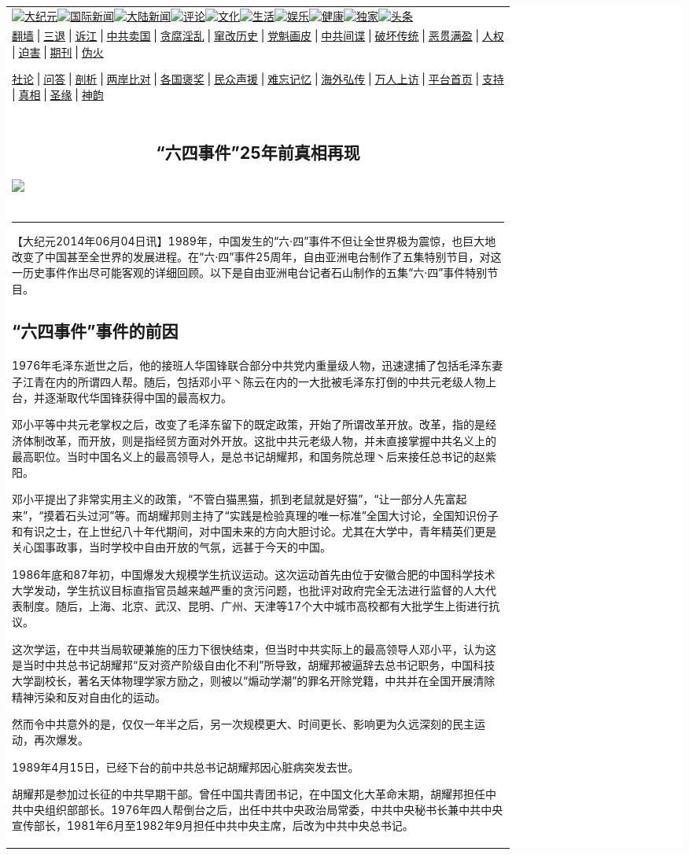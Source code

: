 <a name="1" id="1" target="_blank"></a><span id="1"></span>
<table align=center border="0"><tr><td colspan="2" VALIGN=TOP><a href="https://github.com/mpfgih381/djy/blob/master/gb/nsc413.md#1"><img src="https://raw.githubusercontent.com/mpfgih381/www/master/t/djy/1.jpg" title="大纪元"></a><a href="https://github.com/mpfgih381/djy/blob/master/gb/n24hr.md#1"><img src="https://raw.githubusercontent.com/mpfgih381/www/master/t/djy/3.jpg" title="国际新闻"></a><a href="https://github.com/mpfgih381/djy/blob/master/gb/nsc413.md#1"><img src="https://raw.githubusercontent.com/mpfgih381/www/master/t/djy/4.jpg" title="大陆新闻"></a><a href="https://github.com/mpfgih381/djy/blob/master/gb/news392.md#1"><img src="https://raw.githubusercontent.com/mpfgih381/www/master/t/djy/5.jpg" title="评论"></a><a href="https://github.com/mpfgih381/djy/blob/master/gb/news2007.md#1"><img src="https://raw.githubusercontent.com/mpfgih381/www/master/t/djy/6.jpg" title="文化"></a><a href="https://github.com/mpfgih381/djy/blob/master/gb/news2008.md#1"><img src="https://raw.githubusercontent.com/mpfgih381/www/master/t/djy/7.jpg" title="生活"></a><a href="https://github.com/mpfgih381/djy/blob/master/gb/ncyule.md#1"><img src="https://raw.githubusercontent.com/mpfgih381/www/master/t/djy/8.jpg" title="娱乐"></a><a href="https://github.com/mpfgih381/djy/blob/master/gb/nsc1002.md#1"><img src="https://raw.githubusercontent.com/mpfgih381/www/master/t/djy/9.jpg" title="健康"><a href="https://github.com/mpfgih381/djy/blob/master/gb/nf6092.md#1"><img src="https://raw.githubusercontent.com/mpfgih381/www/master/t/djy/10a.jpg" title="独家"></a><a href="https://github.com/mpfgih381/djy/blob/master/gb/nf4514.md#1"><img src="https://raw.githubusercontent.com/mpfgih381/www/master/t/djy/12a.jpg" title="头条"></a></td></tr>
<tr><td colspan="2" VALIGN=TOP><a target="_blank" href="https://github.com/mpfgih381/www/blob/master/README.md?zsrh#1">翻墙</a> | <a target="_blank" href="https://github.com/mpfgih381/djy/blob/master/gb/nf5657.md#1">三退</a> | <a target="_blank" href="https://github.com/mpfgih381/djy/blob/master/gb/nf6124.md#1">诉江</a> | <a target="_blank" href="https://github.com/mpfgih381/djy/blob/master/gb/nf1176117.md#1">中共卖国</a> | <a target="_blank" href="https://github.com/mpfgih381/djy/blob/master/gb/nf5773.md#1">贪腐淫乱</a> | <a target="_blank" href="https://github.com/mpfgih381/djy/blob/master/gb/nf1176115.md#1">窜改历史</a> | <a target="_blank" href="https://github.com/mpfgih381/djy/blob/master/gb/nf1176107.md#1">党魁画皮</a> | <a target="_blank" href="https://github.com/mpfgih381/djy/blob/master/gb/nf1320400.md#1">中共间谍</a> | <a target="_blank" href="https://github.com/mpfgih381/djy/blob/master/gb/nf1176114.md#1">破坏传统</a> | <a target="_blank" href="https://github.com/mpfgih381/ntdtv/blob/master/gb/prog447_1.md#1">恶贯满盈</a> | <a target="_blank" href="https://github.com/mpfgih381/djy/blob/master/gb/ncid278.md#1">人权</a> | <a target="_blank" href="https://github.com/mpfgih381/djy/blob/master/gb/nf1176111.md#1">迫害</a> | <a target="_blank" href="https://gitlab.com/szzdlab/mh-qikan/blob/master/README.md#1">期刊</a> | <a target="_blank" href="https://github.com/mpfgih381/djy/blob/master/gb/nf5562.md#1">伪火</a></p><p><a target="_blank" href="https://github.com/mpfgih381/djy/blob/master/gb/9p.md#1">社论</a> | <a target="_blank" href="https://github.com/mpfgih381/djy/blob/master/gb/nf4378.md#1">问答</a> | <a target="_blank" href="https://github.com/mpfgih381/djy/blob/master/gb/nf5792.md#1">剖析</a> | <a target="_blank" href="https://github.com/mpfgih381/djy/blob/master/gb/nf5735.md#1">两岸比对</a> | <a target="_blank" href="https://github.com/mpfgih381/djy/blob/master/gb/nf6119.md#1">各国褒奖</a> | <a target="_blank" href="https://github.com/mpfgih381/djy/blob/master/gb/nf6120.md#1">民众声援</a> | <a target="_blank" href="https://github.com/mpfgih381/djy/blob/master/gb/nf1188594.md#1">难忘记忆</a> | <a target="_blank" href="https://github.com/mpfgih381/djy/blob/master/gb/nf3180.md#1">海外弘传</a> | <a target="_blank" href="https://github.com/mpfgih381/djy/blob/master/gb/nf5410.md#1">万人上访</a> | <a target="_blank" href="https://github.com/mpfgih381/www/blob/master/README.md?zsrh#1">平台首页</a> | <a target="_blank" href="https://github.com/mpfgih381/djy/blob/master/gb/nf4386.md#1">支持</a> | <a target="_blank" href="https://github.com/mpfgih381/djy/blob/master/gb/nf4389.md#1">真相</a> | <a target="_blank" href="https://github.com/mpfgih381/djy/blob/master/gb/nf5790.md#1">圣缘</a> | <a target="_blank" href="https://github.com/mpfgih381/djy/blob/master/gb/nf4786.md#1">神韵</a></td></tr>
<tr><td VALIGN=TOP width="626"><h2 align=center>“六四事件”25年前真相再现</h2>
<img width="600" src="https://i.epochtimes.com/assets/uploads/2020/11/e979128d0767b6a2ee4697c20daa799f-320x200.jpg" />
<h6></h6>
<hr>
	<p>【大纪元2014年06月04日讯】1989年，中国发生的“六·四”事件不但让全世界极为震惊，也巨大地改变了中国甚至全世界的发展进程。在“六·四”事件25周年，自由亚洲电台制作了五集特别节目，对这一历史事件作出尽可能客观的详细回顾。以下是自由亚洲电台记者石山制作的五集“六·四”事件特别节目。</p>
<h2><b>“<ahref="https://github.com/mpfgih381/djy/blob/master/gb/tag/%E5%85%AD%E5%9B%9B%E4%BA%8B%E4%BB%B6.md#1">六四事件</a>”事件的前因</b></h2>
<p>1976年毛泽东逝世之后，他的接班人华国锋联合部分中共党内重量级人物，迅速逮捕了包括毛泽东妻子江青在内的所谓四人帮。随后，包括邓小平丶陈云在内的一大批被毛泽东打倒的中共元老级人物上台，并逐渐取代华国锋获得中国的最高权力。</p>
<p>邓小平等中共元老掌权之后，改变了毛泽东留下的既定政策，开始了所谓改革开放。改革，指的是经济体制改革，而开放，则是指经贸方面对外开放。这批中共元老级人物，并未直接掌握中共名义上的最高职位。当时中国名义上的最高领导人，是总书记胡耀邦，和国务院总理丶后来接任总书记的赵紫阳。</p>
<p>邓小平提出了非常实用主义的政策，“不管白猫黑猫，抓到老鼠就是好猫”，“让一部分人先富起来”，“摸着石头过河”等。而胡耀邦则主持了“实践是检验真理的唯一标准”全国大讨论，全国知识份子和有识之士，在上世纪八十年代期间，对中国未来的方向大胆讨论。尤其在大学中，青年精英们更是关心国事政事，当时学校中自由开放的气氛，远甚于今天的中国。</p>
<p>1986年底和87年初，中国爆发大规模学生抗议运动。这次运动首先由位于安徽合肥的中国科学技术大学发动，学生抗议目标直指官员越来越严重的贪污问题，也批评对政府完全无法进行监督的人大代表制度。随后，上海、北京、武汉、昆明、广州、天津等17个大中城市高校都有大批学生上街进行抗议。</p>
<p>这次学运，在中共当局软硬兼施的压力下很快结束，但当时中共实际上的最高领导人邓小平，认为这是当时中共总书记胡耀邦“反对资产阶级自由化不利”所导致，胡耀邦被逼辞去总书记职务，中国科技大学副校长，著名天体物理学家方励之，则被以“煽动学潮”的罪名开除党籍，中共并在全国开展清除精神污染和反对自由化的运动。</p>
<p>然而令中共意外的是，仅仅一年半之后，另一次规模更大、时间更长、影响更为久远深刻的民主运动，再次爆发。</p>
<p>1989年4月15日，已经下台的前中共总书记胡耀邦因心脏病突发去世。</p>
<p>胡耀邦是参加过长征的中共早期干部。曾任中国共青团书记，在中国文化大革命末期，胡耀邦担任中共中央组织部部长。1976年四人帮倒台之后，出任中共中央政治局常委，中共中央秘书长兼中共中央宣传部长，1981年6月至1982年9月担任中共中央主席，后改为中共中央总书记。</p>